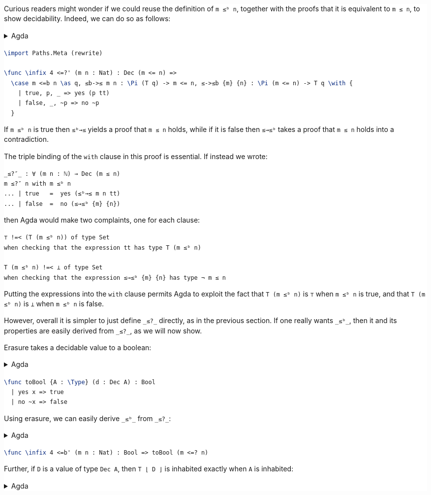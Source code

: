 Curious readers might wonder if we could reuse the definition of
`m ≤ᵇ n`, together with the proofs that it is equivalent to `m ≤ n`, to show
decidability.  Indeed, we can do so as follows:
<details><summary>Agda</summary></details>

```tex
\import Paths.Meta (rewrite)

\func \infix 4 <=?' (m n : Nat) : Dec (m <= n) =>
  \case m <=b n \as q, ≤b->≤ m n : \Pi (T q) -> m <= n, ≤->≤b {m} {n} : \Pi (m <= n) -> T q \with {
    | true, p, _ => yes (p tt)
    | false, _, ~p => no ~p
  }
```
If `m ≤ᵇ n` is true then `≤ᵇ→≤` yields a proof that `m ≤ n` holds,
while if it is false then `≤→≤ᵇ` takes a proof that `m ≤ n` holds into a contradiction.

The triple binding of the `with` clause in this proof is essential.
If instead we wrote:

    _≤?″_ : ∀ (m n : ℕ) → Dec (m ≤ n)
    m ≤?″ n with m ≤ᵇ n
    ... | true   =  yes (≤ᵇ→≤ m n tt)
    ... | false  =  no (≤→≤ᵇ {m} {n})

then Agda would make two complaints, one for each clause:

    ⊤ !=< (T (m ≤ᵇ n)) of type Set
    when checking that the expression tt has type T (m ≤ᵇ n)

    T (m ≤ᵇ n) !=< ⊥ of type Set
    when checking that the expression ≤→≤ᵇ {m} {n} has type ¬ m ≤ n

Putting the expressions into the `with` clause permits Agda to exploit
the fact that `T (m ≤ᵇ n)` is `⊤` when `m ≤ᵇ n` is true, and that
`T (m ≤ᵇ n)` is `⊥` when `m ≤ᵇ n` is false.

However, overall it is simpler to just define `_≤?_` directly, as in the previous
section.  If one really wants `_≤ᵇ_`, then it and its properties are easily derived
from `_≤?_`, as we will now show.

Erasure takes a decidable value to a boolean:
<details><summary>Agda</summary></details>

```tex
\func toBool {A : \Type} (d : Dec A) : Bool
  | yes x => true
  | no ~x => false
```
Using erasure, we can easily derive `_≤ᵇ_` from `_≤?_`:
<details><summary>Agda</summary></details>

```tex
\func \infix 4 <=b' (m n : Nat) : Bool => toBool (m <=? n)
```

Further, if `D` is a value of type `Dec A`, then `T ⌊ D ⌋` is
inhabited exactly when `A` is inhabited:
<details><summary>Agda</summary></details>
